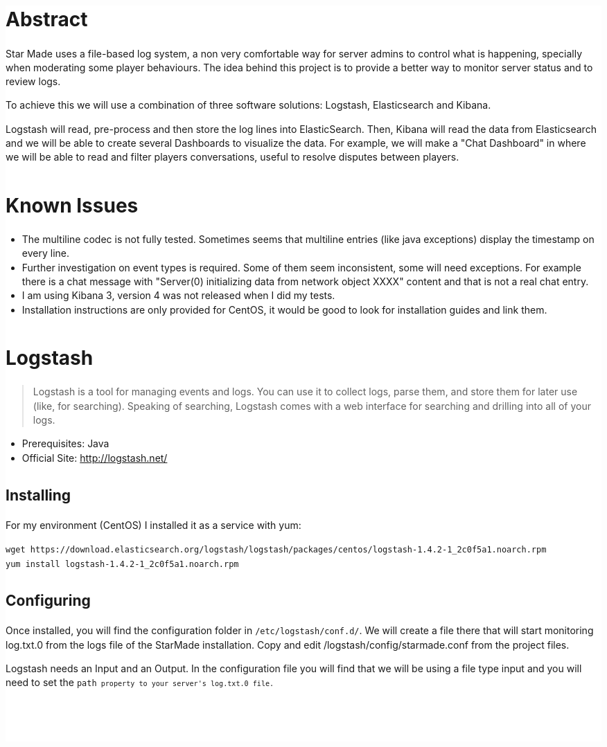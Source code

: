 # Abstract #

Star Made uses a file-based log system, a non very comfortable way for server admins to control what is happening, specially when moderating some player behaviours. The idea behind this project is to provide a better way to monitor server status and to review logs.

To achieve this we will use a combination of three software solutions: Logstash, Elasticsearch and Kibana.

Logstash will read, pre-process and then store the log lines into ElasticSearch. Then, Kibana will read the data from Elasticsearch and we will be able to create several Dashboards to visualize the data. For example, we will make a "Chat Dashboard" in where we will be able to read and filter players conversations, useful to resolve disputes between players.

# Known Issues #

 - The multiline codec is not fully tested. Sometimes seems that multiline entries (like java exceptions) display the timestamp on every line.
 - Further investigation on event types is required. Some of them seem inconsistent, some will need exceptions. For example there is a chat message with "Server(0) initializing data from network object XXXX" content and that is not a real chat entry.
 - I am using Kibana 3, version 4 was not released when I did my tests.
 - Installation instructions are only provided for CentOS, it would be good to look for installation guides and link them.

# Logstash #

> Logstash is a tool for managing events and logs. You can use it to collect logs, parse them, and store them for later use (like, for searching). Speaking of searching, Logstash comes with a web interface for searching and drilling into all of your logs.

 - Prerequisites: Java
 - Official Site: http://logstash.net/

## Installing ##

For my environment (CentOS) I installed it as a service with yum:

```
wget https://download.elasticsearch.org/logstash/logstash/packages/centos/logstash-1.4.2-1_2c0f5a1.noarch.rpm
yum install logstash-1.4.2-1_2c0f5a1.noarch.rpm
```

## Configuring ##

Once installed, you will find the configuration folder in <code>/etc/logstash/conf.d/</code>. We will create a file there that will start monitoring log.txt.0 from the logs file of the StarMade installation. Copy and edit /logstash/config/starmade.conf from the project files.

Logstash needs an Input and an Output. In the configuration file you will find that we will be using a file type input and you will need to set the <code>path<code> property to your server's log.txt.0 file.
